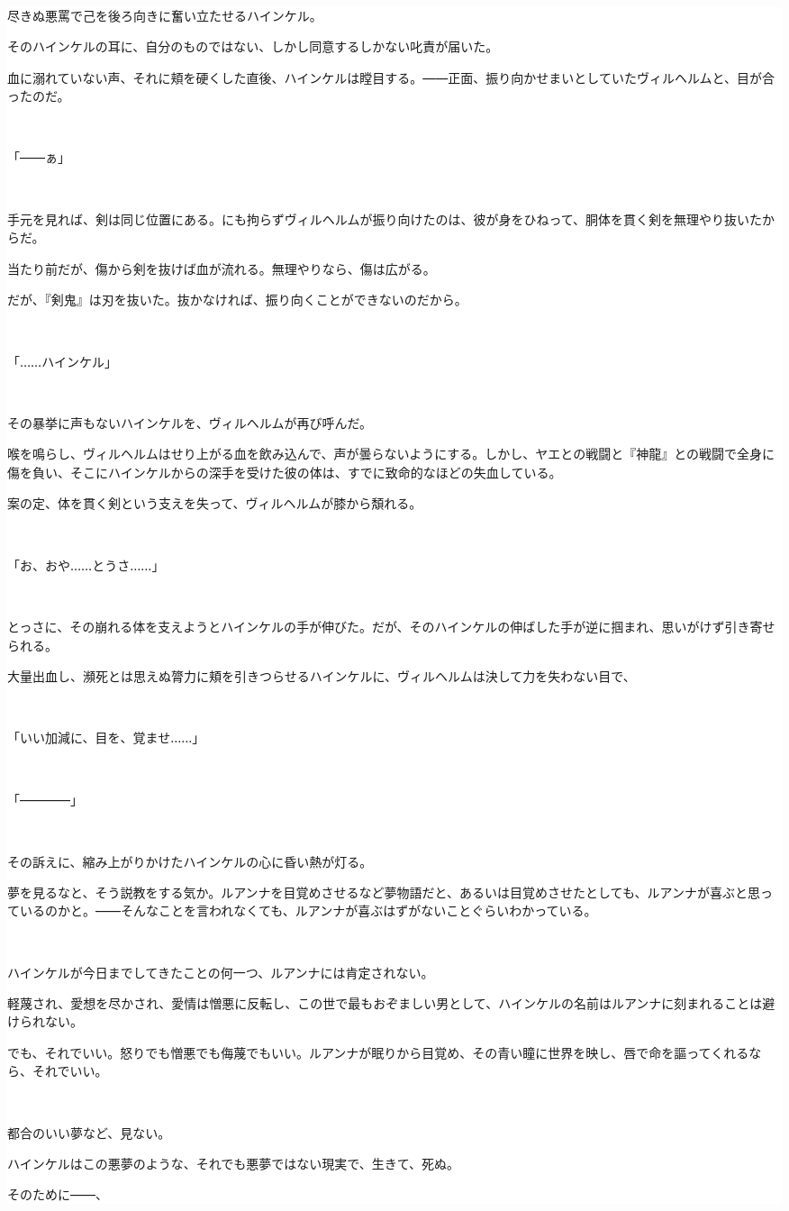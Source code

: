 尽きぬ悪罵で己を後ろ向きに奮い立たせるハインケル。

そのハインケルの耳に、自分のものではない、しかし同意するしかない叱責が届いた。

血に溺れていない声、それに頬を硬くした直後、ハインケルは瞠目する。――正面、振り向かせまいとしていたヴィルヘルムと、目が合ったのだ。

　

「――ぁ」

　

手元を見れば、剣は同じ位置にある。にも拘らずヴィルヘルムが振り向けたのは、彼が身をひねって、胴体を貫く剣を無理やり抜いたからだ。

当たり前だが、傷から剣を抜けば血が流れる。無理やりなら、傷は広がる。

だが、『剣鬼』は刃を抜いた。抜かなければ、振り向くことができないのだから。

　

「……ハインケル」

　

その暴挙に声もないハインケルを、ヴィルヘルムが再び呼んだ。

喉を鳴らし、ヴィルヘルムはせり上がる血を飲み込んで、声が曇らないようにする。しかし、ヤエとの戦闘と『神龍』との戦闘で全身に傷を負い、そこにハインケルからの深手を受けた彼の体は、すでに致命的なほどの失血している。

案の定、体を貫く剣という支えを失って、ヴィルヘルムが膝から頽れる。

　

「お、おや……とうさ……」

　

とっさに、その崩れる体を支えようとハインケルの手が伸びた。だが、そのハインケルの伸ばした手が逆に掴まれ、思いがけず引き寄せられる。

大量出血し、瀕死とは思えぬ膂力に頬を引きつらせるハインケルに、ヴィルヘルムは決して力を失わない目で、

　

「いい加減に、目を、覚ませ……」

　

「――――」

　

その訴えに、縮み上がりかけたハインケルの心に昏い熱が灯る。

夢を見るなと、そう説教をする気か。ルアンナを目覚めさせるなど夢物語だと、あるいは目覚めさせたとしても、ルアンナが喜ぶと思っているのかと。――そんなことを言われなくても、ルアンナが喜ぶはずがないことぐらいわかっている。

　

ハインケルが今日までしてきたことの何一つ、ルアンナには肯定されない。

軽蔑され、愛想を尽かされ、愛情は憎悪に反転し、この世で最もおぞましい男として、ハインケルの名前はルアンナに刻まれることは避けられない。

でも、それでいい。怒りでも憎悪でも侮蔑でもいい。ルアンナが眠りから目覚め、その青い瞳に世界を映し、唇で命を謳ってくれるなら、それでいい。

　

都合のいい夢など、見ない。

ハインケルはこの悪夢のような、それでも悪夢ではない現実で、生きて、死ぬ。

そのために――、

